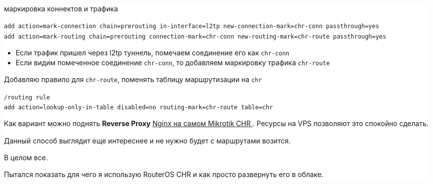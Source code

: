 маркировка коннектов и трафика
```shell
add action=mark-connection chain=prerouting in-interface=l2tp new-connection-mark=chr-conn passthrough=yes
add action=mark-routing chain=prerouting connection-mark=chr-conn new-routing-mark=chr-route passthrough=yes
```

- Если трафик пришел через l2tp туннель, помечаем соединение его как `chr-conn`
- Если видим помеченное соединение `chr-conn`, то добавляем маркировку трафика `chr-route`

Добавляю правило для `chr-route`, поменять таблицу маршрутизации на `chr`
```
/routing rule
add action=lookup-only-in-table disabled=no routing-mark=chr-route table=chr
```

Как вариант можно поднять **Reverse Proxy** [Nginx на самом Mikrotik CHR ](https://akmalov.com/blog/mikrotik-nginx). Ресурсы на VPS позволяют это спокойно сделать.

Данный способ выглядит еще интереснее и не нужно будет с маршрутами возится.

В целом все.

Пытался показать для чего я использую RouterOS CHR и как просто развернуть его в облаке.